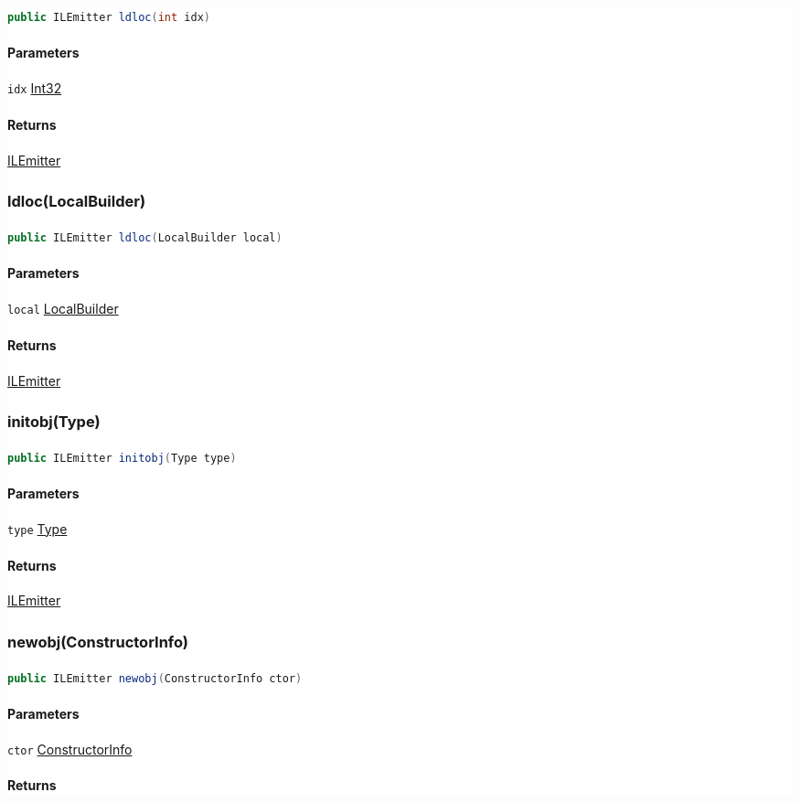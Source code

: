 

```csharp
public ILEmitter ldloc(int idx)
```

#### Parameters

`idx` [Int32](https://docs.microsoft.com/en-us/dotnet/api/system.int32)<br>

#### Returns

[ILEmitter](./rustic.reflect.ilemitter.md)<br>

### **ldloc(LocalBuilder)**



```csharp
public ILEmitter ldloc(LocalBuilder local)
```

#### Parameters

`local` [LocalBuilder](https://docs.microsoft.com/en-us/dotnet/api/system.reflection.emit.localbuilder)<br>

#### Returns

[ILEmitter](./rustic.reflect.ilemitter.md)<br>

### **initobj(Type)**



```csharp
public ILEmitter initobj(Type type)
```

#### Parameters

`type` [Type](https://docs.microsoft.com/en-us/dotnet/api/system.type)<br>

#### Returns

[ILEmitter](./rustic.reflect.ilemitter.md)<br>

### **newobj(ConstructorInfo)**



```csharp
public ILEmitter newobj(ConstructorInfo ctor)
```

#### Parameters

`ctor` [ConstructorInfo](https://docs.microsoft.com/en-us/dotnet/api/system.reflection.constructorinfo)<br>

#### Returns
